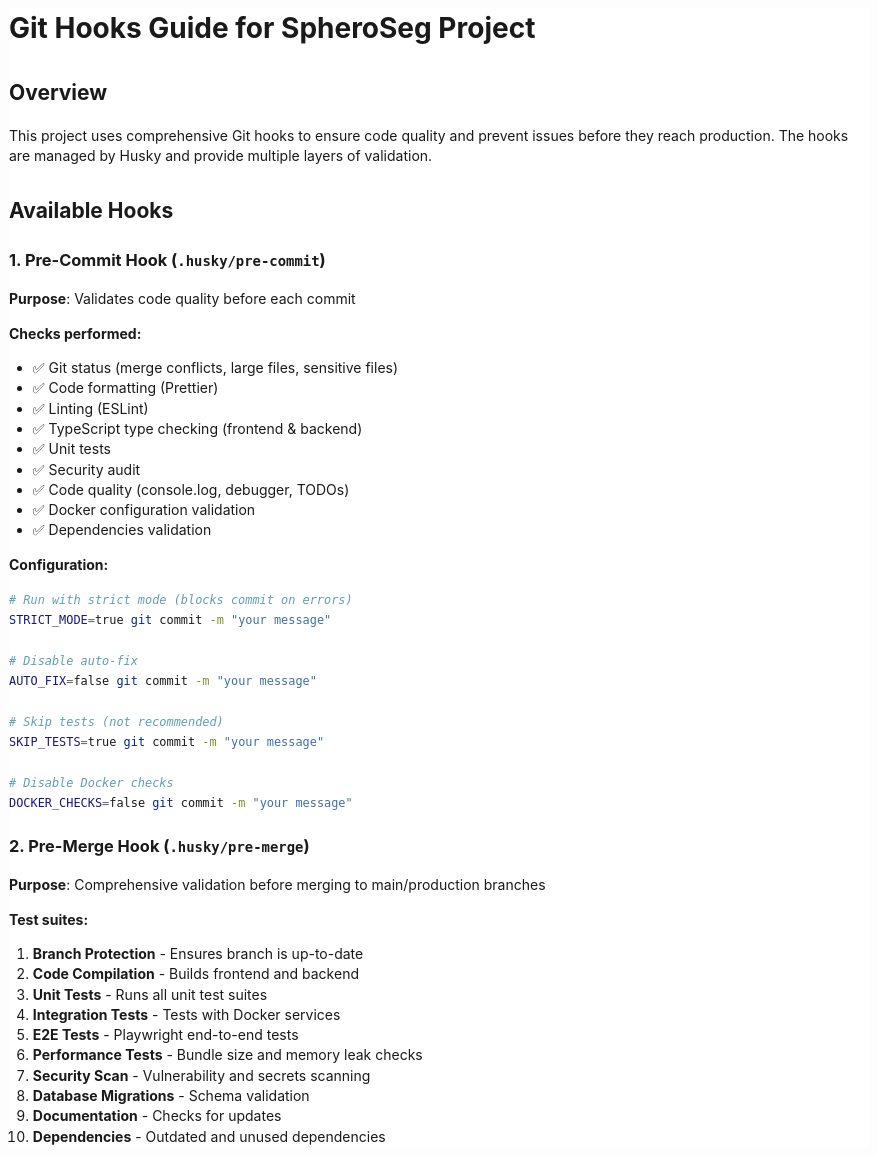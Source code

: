 # Git Hooks Guide for SpheroSeg Project

## Overview

This project uses comprehensive Git hooks to ensure code quality and prevent issues before they reach production. The hooks are managed by Husky and provide multiple layers of validation.

## Available Hooks

### 1. Pre-Commit Hook (`.husky/pre-commit`)

**Purpose**: Validates code quality before each commit

**Checks performed:**

- ✅ Git status (merge conflicts, large files, sensitive files)
- ✅ Code formatting (Prettier)
- ✅ Linting (ESLint)
- ✅ TypeScript type checking (frontend & backend)
- ✅ Unit tests
- ✅ Security audit
- ✅ Code quality (console.log, debugger, TODOs)
- ✅ Docker configuration validation
- ✅ Dependencies validation

**Configuration:**

```bash
# Run with strict mode (blocks commit on errors)
STRICT_MODE=true git commit -m "your message"

# Disable auto-fix
AUTO_FIX=false git commit -m "your message"

# Skip tests (not recommended)
SKIP_TESTS=true git commit -m "your message"

# Disable Docker checks
DOCKER_CHECKS=false git commit -m "your message"
```

### 2. Pre-Merge Hook (`.husky/pre-merge`)

**Purpose**: Comprehensive validation before merging to main/production branches

**Test suites:**

1. **Branch Protection** - Ensures branch is up-to-date
2. **Code Compilation** - Builds frontend and backend
3. **Unit Tests** - Runs all unit test suites
4. **Integration Tests** - Tests with Docker services
5. **E2E Tests** - Playwright end-to-end tests
6. **Performance Tests** - Bundle size and memory leak checks
7. **Security Scan** - Vulnerability and secrets scanning
8. **Database Migrations** - Schema validation
9. **Documentation** - Checks for updates
10. **Dependencies** - Outdated and unused dependencies
